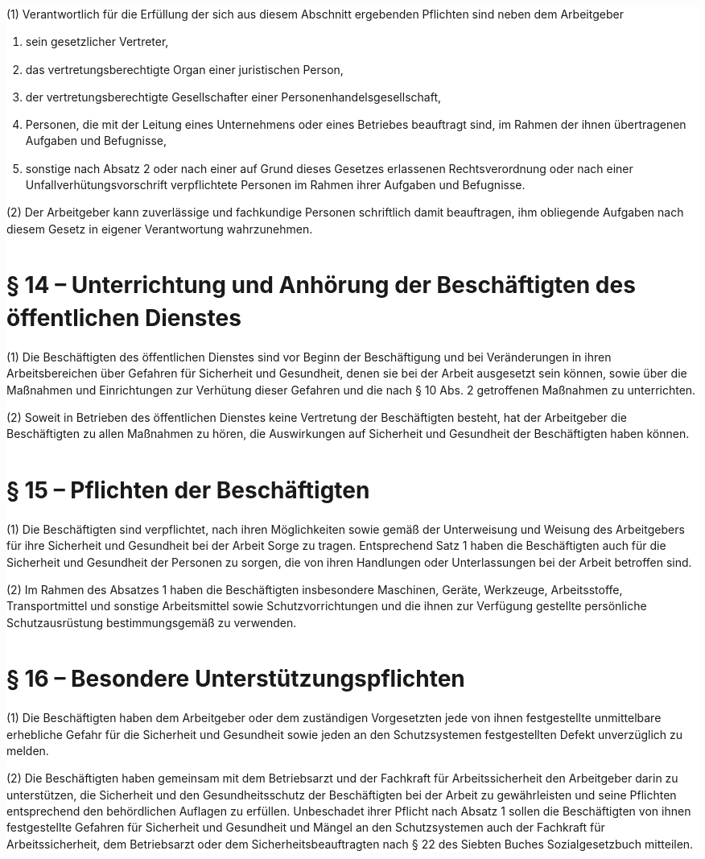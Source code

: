 (1) Verantwortlich für die Erfüllung der sich aus diesem Abschnitt ergebenden Pflichten sind neben dem Arbeitgeber

1. sein gesetzlicher Vertreter,

2. das vertretungsberechtigte Organ einer juristischen Person,

3. der vertretungsberechtigte Gesellschafter einer Personenhandelsgesellschaft,

4. Personen, die mit der Leitung eines Unternehmens oder eines Betriebes beauftragt sind, im Rahmen der ihnen übertragenen Aufgaben und Befugnisse,

5. sonstige nach Absatz 2 oder nach einer auf Grund dieses Gesetzes erlassenen Rechtsverordnung oder nach einer Unfallverhütungsvorschrift verpflichtete Personen im Rahmen ihrer Aufgaben und Befugnisse.

(2) Der Arbeitgeber kann zuverlässige und fachkundige Personen schriftlich damit beauftragen, ihm obliegende Aufgaben nach diesem Gesetz in eigener Verantwortung wahrzunehmen.

# § 14 – Unterrichtung und Anhörung der Beschäftigten des öffentlichen Dienstes

(1) Die Beschäftigten des öffentlichen Dienstes sind vor Beginn der Beschäftigung und bei Veränderungen in ihren Arbeitsbereichen über Gefahren für Sicherheit und Gesundheit, denen sie bei der Arbeit ausgesetzt sein können, sowie über die Maßnahmen und Einrichtungen zur Verhütung dieser Gefahren und die nach § 10 Abs. 2 getroffenen Maßnahmen zu unterrichten.

(2) Soweit in Betrieben des öffentlichen Dienstes keine Vertretung der Beschäftigten besteht, hat der Arbeitgeber die Beschäftigten zu allen Maßnahmen zu hören, die Auswirkungen auf Sicherheit und Gesundheit der Beschäftigten haben können.

# § 15 – Pflichten der Beschäftigten

(1) Die Beschäftigten sind verpflichtet, nach ihren Möglichkeiten sowie gemäß der Unterweisung und Weisung des Arbeitgebers für ihre Sicherheit und Gesundheit bei der Arbeit Sorge zu tragen. Entsprechend Satz 1 haben die Beschäftigten auch für die Sicherheit und Gesundheit der Personen zu sorgen, die von ihren Handlungen oder Unterlassungen bei der Arbeit betroffen sind.

(2) Im Rahmen des Absatzes 1 haben die Beschäftigten insbesondere Maschinen, Geräte, Werkzeuge, Arbeitsstoffe, Transportmittel und sonstige Arbeitsmittel sowie Schutzvorrichtungen und die ihnen zur Verfügung gestellte persönliche Schutzausrüstung bestimmungsgemäß zu verwenden.

# § 16 – Besondere Unterstützungspflichten

(1) Die Beschäftigten haben dem Arbeitgeber oder dem zuständigen Vorgesetzten jede von ihnen festgestellte unmittelbare erhebliche Gefahr für die Sicherheit und Gesundheit sowie jeden an den Schutzsystemen festgestellten Defekt unverzüglich zu melden.

(2) Die Beschäftigten haben gemeinsam mit dem Betriebsarzt und der Fachkraft für Arbeitssicherheit den Arbeitgeber darin zu unterstützen, die Sicherheit und den Gesundheitsschutz der Beschäftigten bei der Arbeit zu gewährleisten und seine Pflichten entsprechend den behördlichen Auflagen zu erfüllen. Unbeschadet ihrer Pflicht nach Absatz 1 sollen die Beschäftigten von ihnen festgestellte Gefahren für Sicherheit und Gesundheit und Mängel an den Schutzsystemen auch der Fachkraft für Arbeitssicherheit, dem Betriebsarzt oder dem Sicherheitsbeauftragten nach § 22 des Siebten Buches Sozialgesetzbuch mitteilen.
